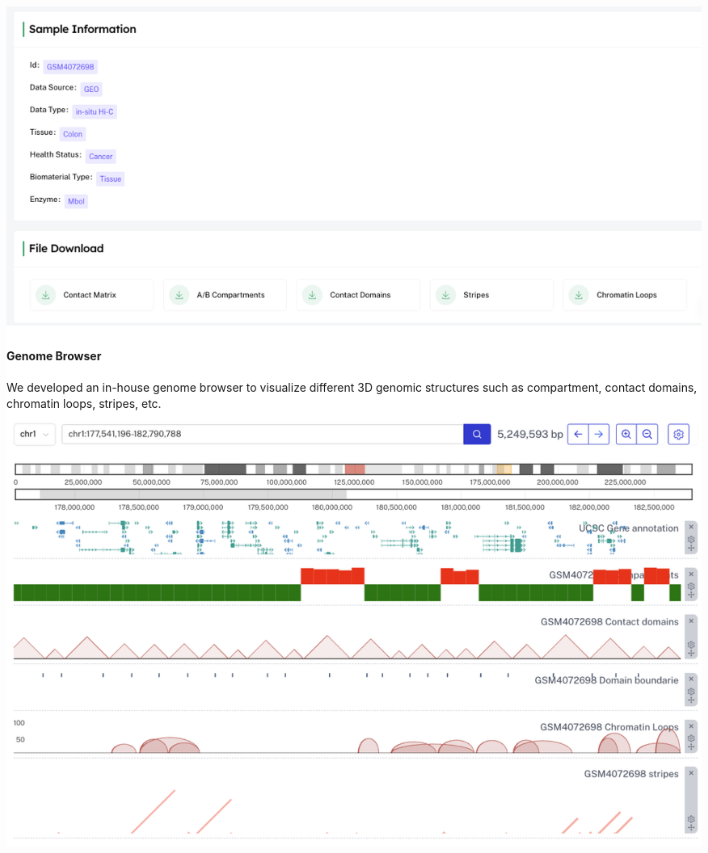 ![](./assets/images/sample_info.png)
---

#### Genome Browser

We developed an in-house genome browser to visualize different 3D genomic structures such as compartment, contact domains, chromatin loops, stripes, etc.
![](./assets/images/genome_browser.png)
